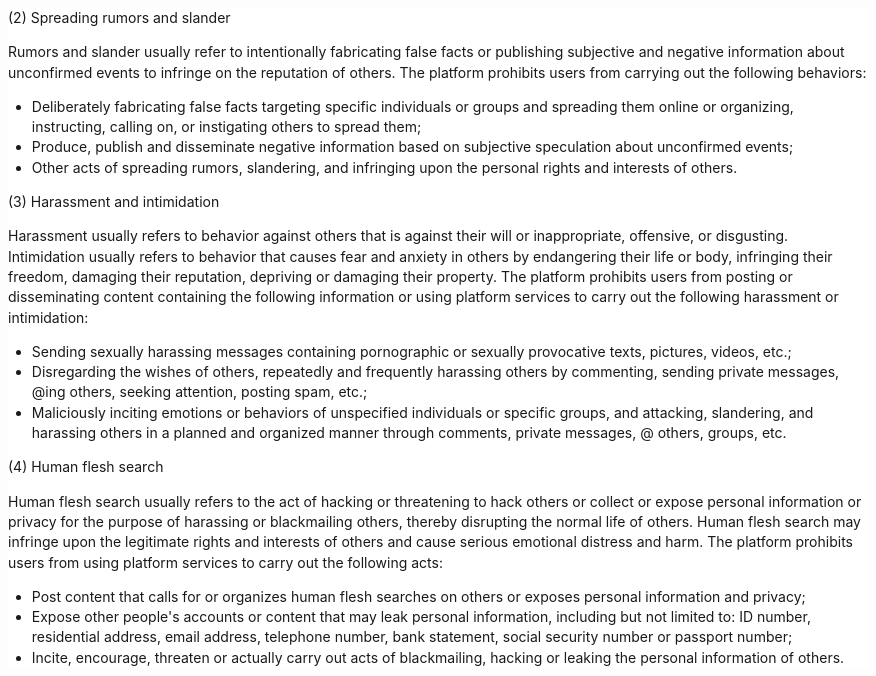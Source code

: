 \(2\) Spreading rumors and slander

Rumors and slander usually refer to intentionally fabricating false
facts or publishing subjective and negative information about
unconfirmed events to infringe on the reputation of others. The platform
prohibits users from carrying out the following behaviors:

- Deliberately fabricating false facts targeting specific individuals or
  groups and spreading them online or organizing, instructing, calling
  on, or instigating others to spread them;
- Produce, publish and disseminate negative information based on
  subjective speculation about unconfirmed events;
- Other acts of spreading rumors, slandering, and infringing upon the
  personal rights and interests of others.

\(3\) Harassment and intimidation

Harassment usually refers to behavior against others that is against
their will or inappropriate, offensive, or disgusting. Intimidation
usually refers to behavior that causes fear and anxiety in others by
endangering their life or body, infringing their freedom, damaging their
reputation, depriving or damaging their property. The platform prohibits
users from posting or disseminating content containing the following
information or using platform services to carry out the following
harassment or intimidation:

- Sending sexually harassing messages containing pornographic or
  sexually provocative texts, pictures, videos, etc.;
- Disregarding the wishes of others, repeatedly and frequently harassing
  others by commenting, sending private messages, @ing others, seeking
  attention, posting spam, etc.;
- Maliciously inciting emotions or behaviors of unspecified individuals
  or specific groups, and attacking, slandering, and harassing others in
  a planned and organized manner through comments, private messages, @
  others, groups, etc.

\(4\) Human flesh search

Human flesh search usually refers to the act of hacking or threatening
to hack others or collect or expose personal information or privacy for
the purpose of harassing or blackmailing others, thereby disrupting the
normal life of others. Human flesh search may infringe upon the
legitimate rights and interests of others and cause serious emotional
distress and harm. The platform prohibits users from using platform
services to carry out the following acts:

- Post content that calls for or organizes human flesh searches on
  others or exposes personal information and privacy;
- Expose other people's accounts or content that may leak personal
  information, including but not limited to: ID number, residential
  address, email address, telephone number, bank statement, social
  security number or passport number;
- Incite, encourage, threaten or actually carry out acts of
  blackmailing, hacking or leaking the personal information of others.
